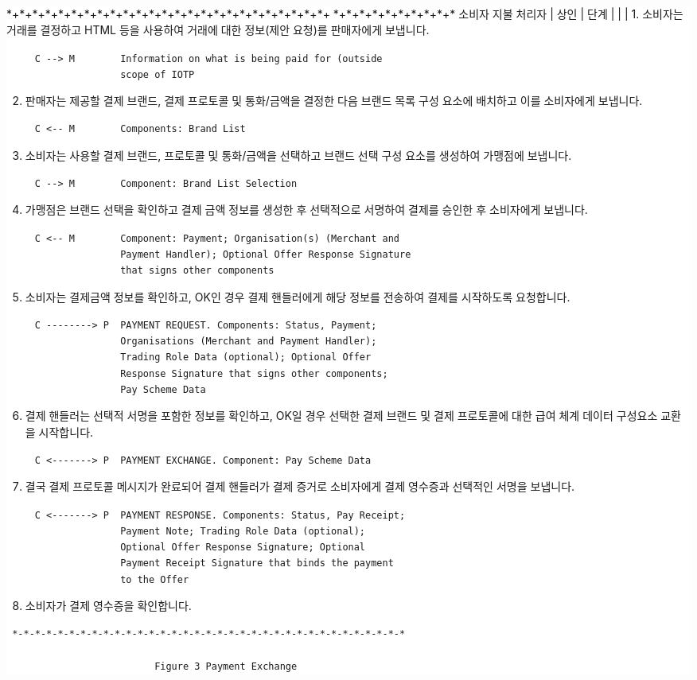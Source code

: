 \*+\*+\*+\*+\*+\*+\*+\*+\*+\*+\*+\*+\*+\*+\*+\*+\*+\*+\*+\*+\*+\*+\*+\*+\*+ \*+\*+\*+\*+\*+\*+\*+\*+\*+\* 소비자 지불 처리자 | 상인 |
단계 | | | 1. 소비자는 거래를 결정하고 HTML 등을 사용하여 거래에 대한 정보\(제안 요청\)를 판매자에게 보냅니다.

```text
     C --> M        Information on what is being paid for (outside
                    scope of IOTP
```

2. 판매자는 제공할 결제 브랜드, 결제 프로토콜 및 통화/금액을 결정한 다음 브랜드 목록 구성 요소에 배치하고 이를 소비자에게 보냅니다.

```text
     C <-- M        Components: Brand List
```

3. 소비자는 사용할 결제 브랜드, 프로토콜 및 통화/금액을 선택하고 브랜드 선택 구성 요소를 생성하여 가맹점에 보냅니다.

```text
     C --> M        Component: Brand List Selection
```

4. 가맹점은 브랜드 선택을 확인하고 결제 금액 정보를 생성한 후 선택적으로 서명하여 결제를 승인한 후 소비자에게 보냅니다.

```text
     C <-- M        Component: Payment; Organisation(s) (Merchant and
                    Payment Handler); Optional Offer Response Signature
                    that signs other components
```

5. 소비자는 결제금액 정보를 확인하고, OK인 경우 결제 핸들러에게 해당 정보를 전송하여 결제를 시작하도록 요청합니다.

```text
     C --------> P  PAYMENT REQUEST. Components: Status, Payment;
                    Organisations (Merchant and Payment Handler);
                    Trading Role Data (optional); Optional Offer
                    Response Signature that signs other components;
                    Pay Scheme Data
```

6. 결제 핸들러는 선택적 서명을 포함한 정보를 확인하고, OK일 경우 선택한 결제 브랜드 및 결제 프로토콜에 대한 급여 체계 데이터 구성요소 교환을 시작합니다.

```text
     C <-------> P  PAYMENT EXCHANGE. Component: Pay Scheme Data
```

7. 결국 결제 프로토콜 메시지가 완료되어 결제 핸들러가 결제 증거로 소비자에게 결제 영수증과 선택적인 서명을 보냅니다.

```text
     C <-------> P  PAYMENT RESPONSE. Components: Status, Pay Receipt;
                    Payment Note; Trading Role Data (optional);
                    Optional Offer Response Signature; Optional
                    Payment Receipt Signature that binds the payment
                    to the Offer
```

8. 소비자가 결제 영수증을 확인합니다.

```text
 *-*-*-*-*-*-*-*-*-*-*-*-*-*-*-*-*-*-*-*-*-*-*-*-*-*-*-*-*-*-*-*-*-*-*

                          Figure 3 Payment Exchange
```
